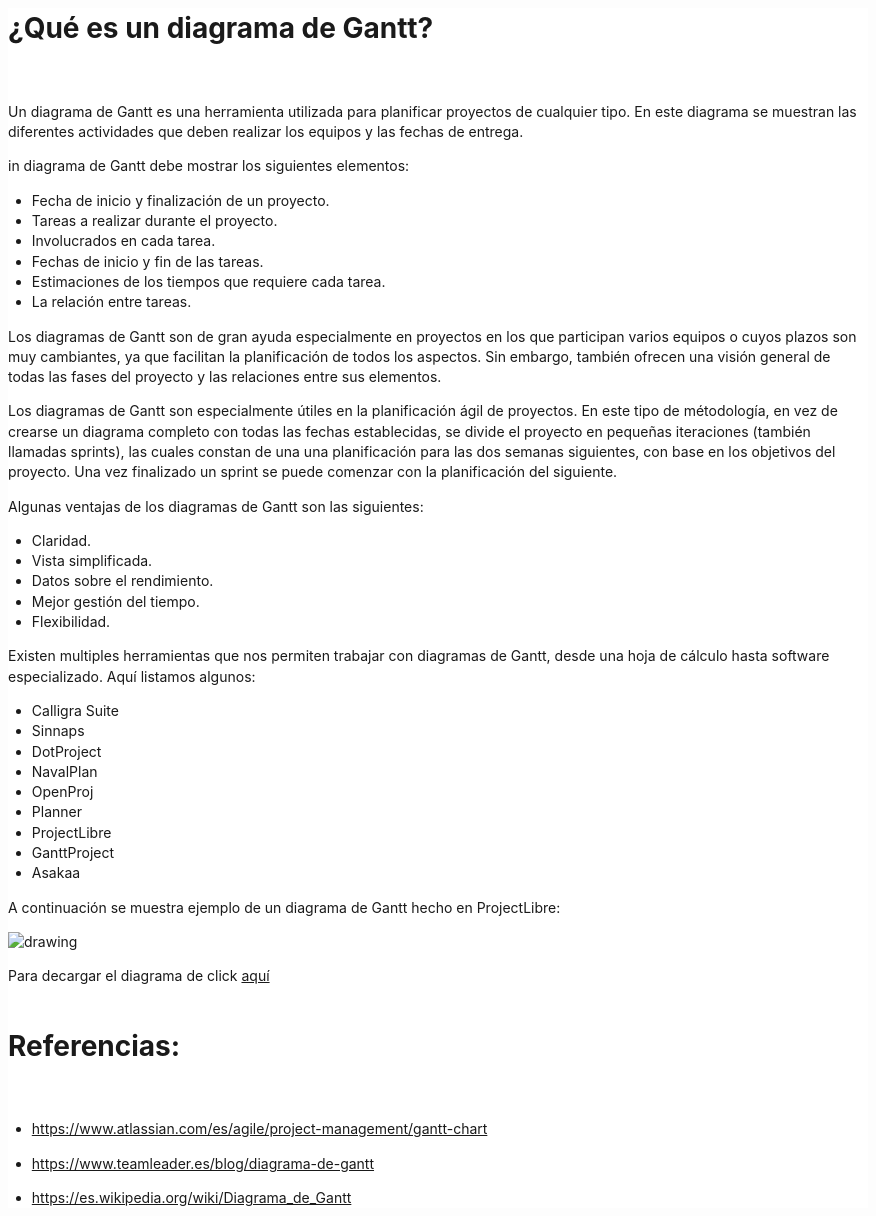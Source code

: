 # ¿Qué es un diagrama de Gantt? 
<br>

Un diagrama de Gantt es una herramienta utilizada para planificar proyectos de cualquier tipo. En este diagrama se muestran las diferentes actividades que deben realizar los equipos y las fechas de entrega. <br>

in diagrama de Gantt debe mostrar los siguientes elementos:

* Fecha de inicio y finalización de un proyecto.
* Tareas a realizar durante el proyecto.
* Involucrados en cada tarea.
* Fechas de inicio y fin de las tareas. 
* Estimaciones de los tiempos que requiere cada tarea.
* La relación entre tareas.

Los diagramas de Gantt son de gran ayuda especialmente en proyectos en los que participan varios equipos o cuyos plazos son muy cambiantes, ya que facilitan la planificación de todos los aspectos. Sin embargo, también ofrecen una visión general de todas las fases del proyecto y las relaciones entre sus elementos. 

Los diagramas de Gantt son especialmente útiles en la planificación ágil de proyectos. En este tipo de métodología, en vez de crearse un diagrama completo con todas las fechas establecidas, se divide el proyecto en pequeñas iteraciones (también llamadas sprints), las cuales constan de una una planificación para las dos semanas siguientes, con base en los objetivos del proyecto. Una vez finalizado un sprint se puede comenzar con la planificación del siguiente. 

Algunas ventajas de los diagramas de Gantt son las siguientes: 

* Claridad.
* Vista simplificada.
* Datos sobre el rendimiento.
* Mejor gestión del tiempo.
* Flexibilidad.

Existen multiples herramientas que nos permiten trabajar con diagramas de Gantt, desde una hoja de cálculo hasta software especializado. Aquí listamos algunos:

* Calligra Suite
* Sinnaps
* DotProject
* NavalPlan
* OpenProj
* Planner 
* ProjectLibre
* GanttProject
* Asakaa

A continuación se muestra ejemplo de un diagrama de Gantt hecho en ProjectLibre: 

<img src="/archivos/index/EjemploDiagramaGantt.png" alt="drawing" width="700" style="width: 150%;"/>

Para decargar el diagrama de click <a href="/archivos/index/EjemploDiagramaGantt.pod" target="_blank">aquí</a>

# Referencias:
<br>

* <a href="https://www.atlassian.com/es/agile/project-management/gantt-chart" target="_blank">https://www.atlassian.com/es/agile/project-management/gantt-chart</a>

* <a href="https://www.teamleader.es/blog/diagrama-de-gantt" target="_blank">https://www.teamleader.es/blog/diagrama-de-gantt</a>

* <a href="https://es.wikipedia.org/wiki/Diagrama_de_Gantt" target="_blank">https://es.wikipedia.org/wiki/Diagrama_de_Gantt</a>

